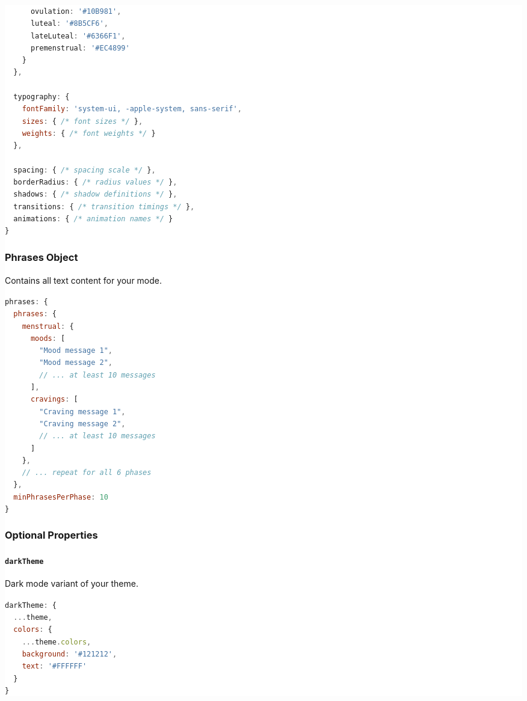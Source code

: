 ```javascript
      ovulation: '#10B981',
      luteal: '#8B5CF6',
      lateLuteal: '#6366F1',
      premenstrual: '#EC4899'
    }
  },
  
  typography: {
    fontFamily: 'system-ui, -apple-system, sans-serif',
    sizes: { /* font sizes */ },
    weights: { /* font weights */ }
  },
  
  spacing: { /* spacing scale */ },
  borderRadius: { /* radius values */ },
  shadows: { /* shadow definitions */ },
  transitions: { /* transition timings */ },
  animations: { /* animation names */ }
}
```

### Phrases Object

Contains all text content for your mode.

```javascript
phrases: {
  phrases: {
    menstrual: {
      moods: [
        "Mood message 1",
        "Mood message 2",
        // ... at least 10 messages
      ],
      cravings: [
        "Craving message 1",
        "Craving message 2",
        // ... at least 10 messages
      ]
    },
    // ... repeat for all 6 phases
  },
  minPhrasesPerPhase: 10
}
```

### Optional Properties

#### `darkTheme`
Dark mode variant of your theme.
```javascript
darkTheme: {
  ...theme,
  colors: {
    ...theme.colors,
    background: '#121212',
    text: '#FFFFFF'
  }
}
```

